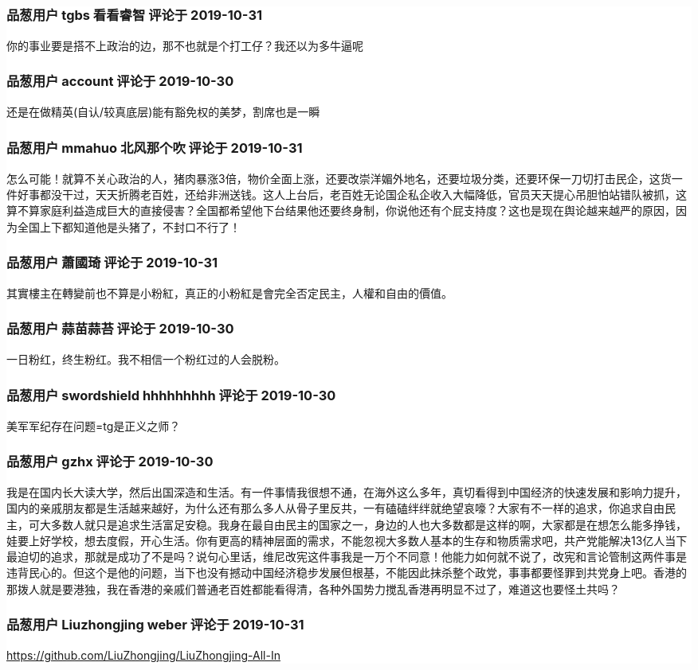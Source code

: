 

            
### 品葱用户 **tgbs 看看睿智** 评论于 2019-10-31
        
你的事业要是搭不上政治的边，那不也就是个打工仔？我还以为多牛逼呢
        


            
### 品葱用户 **account** 评论于 2019-10-30
        
还是在做精英(自认/较真底层)能有豁免权的美梦，割席也是一瞬
        


            
### 品葱用户 **mmahuo 北风那个吹** 评论于 2019-10-31
        
怎么可能！就算不关心政治的人，猪肉暴涨3倍，物价全面上涨，还要改崇洋媚外地名，还要垃圾分类，还要环保一刀切打击民企，这货一件好事都没干过，天天折腾老百姓，还给非洲送钱。这人上台后，老百姓无论国企私企收入大幅降低，官员天天提心吊胆怕站错队被抓，这算不算家庭利益造成巨大的直接侵害？全国都希望他下台结果他还要终身制，你说他还有个屁支持度？这也是现在舆论越来越严的原因，因为全国上下都知道他是头猪了，不封口不行了！
        


            
### 品葱用户 **蕭國琦** 评论于 2019-10-31
        
其實樓主在轉變前也不算是小粉紅，真正的小粉紅是會完全否定民主，人權和自由的價值。
        


            
### 品葱用户 **蒜苗蒜苔** 评论于 2019-10-30
        
一日粉红，终生粉红。我不相信一个粉红过的人会脱粉。
        


            
### 品葱用户 **swordshield hhhhhhhhh** 评论于 2019-10-30
        
美军军纪存在问题=tg是正义之师？
        


            
### 品葱用户 **gzhx** 评论于 2019-10-30
        
我是在国内长大读大学，然后出国深造和生活。有一件事情我很想不通，在海外这么多年，真切看得到中国经济的快速发展和影响力提升，国内的亲戚朋友都是生活越来越好，为什么还有那么多人从骨子里反共，一有磕磕绊绊就绝望哀嚎？大家有不一样的追求，你追求自由民主，可大多数人就只是追求生活富足安稳。我身在最自由民主的国家之一，身边的人也大多数都是这样的啊，大家都是在想怎么能多挣钱，娃要上好学校，想去度假，开心生活。你有更高的精神层面的需求，不能忽视大多数人基本的生存和物质需求吧，共产党能解决13亿人当下最迫切的追求，那就是成功了不是吗？说句心里话，维尼改宪这件事我是一万个不同意！他能力如何就不说了，改宪和言论管制这两件事是违背民心的。但这个是他的问题，当下也没有撼动中国经济稳步发展但根基，不能因此抹杀整个政党，事事都要怪罪到共党身上吧。香港的那拨人就是要港独，我在香港的亲戚们普通老百姓都能看得清，各种外国势力搅乱香港再明显不过了，难道这也要怪土共吗？
        


            
### 品葱用户 **Liuzhongjing weber** 评论于 2019-10-31
        
https://github.com/LiuZhongjing/LiuZhongjing-All-In
        

